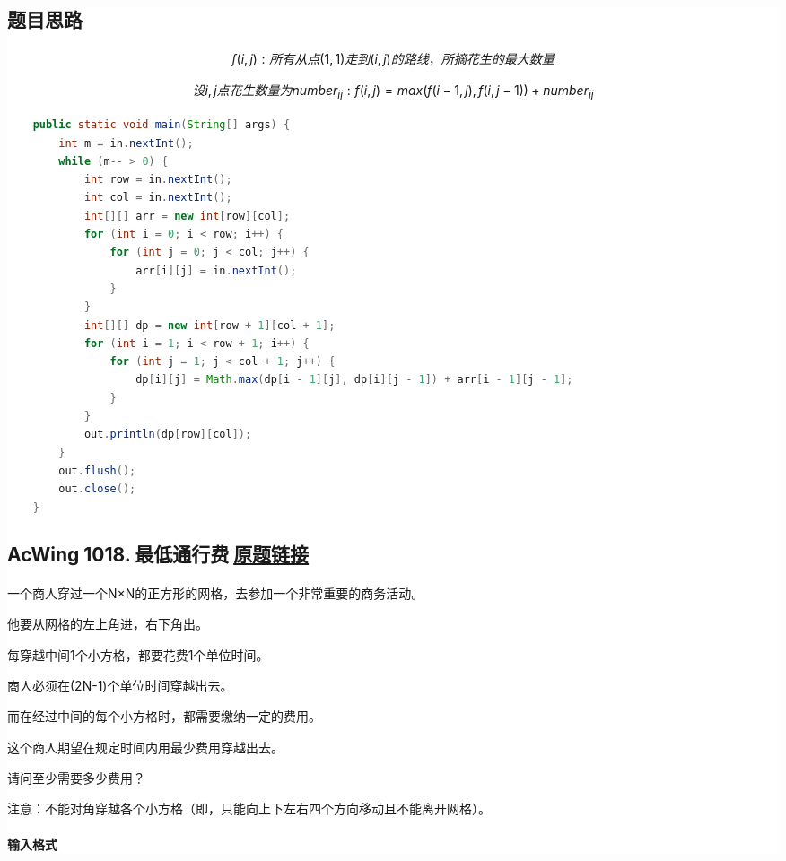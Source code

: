 ## 题目思路

$$
f(i,j):所有从点(1,1)走到(i,j)的路线，所摘花生的最大数量
$$

$$
设i,j点花生数量为number_{ij}:f(i,j) = max(f(i-1,j), f(i,j-1))+number_{ij}
$$

```java
    public static void main(String[] args) {
        int m = in.nextInt();
        while (m-- > 0) {
            int row = in.nextInt();
            int col = in.nextInt();
            int[][] arr = new int[row][col];
            for (int i = 0; i < row; i++) {
                for (int j = 0; j < col; j++) {
                    arr[i][j] = in.nextInt();
                }
            }
            int[][] dp = new int[row + 1][col + 1];
            for (int i = 1; i < row + 1; i++) {
                for (int j = 1; j < col + 1; j++) {
                    dp[i][j] = Math.max(dp[i - 1][j], dp[i][j - 1]) + arr[i - 1][j - 1];
                }
            }
            out.println(dp[row][col]);
        }
        out.flush();
        out.close();
    }
```

## AcWing 1018. 最低通行费   [原题链接](https://www.acwing.com/problem/content/1020/)

一个商人穿过一个N×N的正方形的网格，去参加一个非常重要的商务活动。

他要从网格的左上角进，右下角出。

每穿越中间1个小方格，都要花费1个单位时间。

商人必须在(2N-1)个单位时间穿越出去。

而在经过中间的每个小方格时，都需要缴纳一定的费用。

这个商人期望在规定时间内用最少费用穿越出去。

请问至少需要多少费用？

注意：不能对角穿越各个小方格（即，只能向上下左右四个方向移动且不能离开网格）。

#### 输入格式
